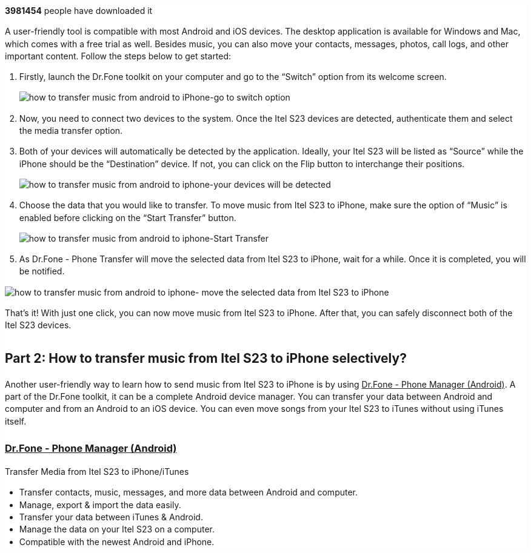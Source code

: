 **3981454** people have downloaded it

A user-friendly tool is compatible with most Android and iOS devices. The desktop application is available for Windows and Mac, which comes with a free trial as well. Besides music, you can also move your contacts, messages, photos, call logs, and other important content. Follow the steps below to get started:

1. Firstly, launch the Dr.Fone toolkit on your computer and go to the “Switch” option from its welcome screen.

    ![how to transfer music from android to iPhone-go to switch option](https://images.wondershare.com/drfone/guide/drfone-home.png)

2. Now, you need to connect two devices to the system. Once the Itel S23 devices are detected, authenticate them and select the media transfer option.
3. Both of your devices will automatically be detected by the application. Ideally, your Itel S23 will be listed as “Source” while the iPhone should be the “Destination” device. If not, you can click on the Flip button to interchange their positions.

    ![how to transfer music from android to iphone-your devices will be detected](https://images.wondershare.com/drfone/guide/transfer-ios-to-android-1.png)

4. Choose the data that you would like to transfer. To move music from Itel S23 to iPhone, make sure the option of “Music” is enabled before clicking on the “Start Transfer” button.

    ![how to transfer music from android to iphone-Start Transfer](https://images.wondershare.com/drfone/guide/transfer-ios-to-android-4.png)

5. As Dr.Fone - Phone Transfer will move the selected data from Itel S23 to iPhone, wait for a while. Once it is completed, you will be notified.

![how to transfer music from android to iphone- move the selected data from Itel S23 to iPhone](https://images.wondershare.com/drfone/guide/transfer-ios-to-android-5.png)

That’s it! With just one click, you can now move music from Itel S23 to iPhone. After that, you can safely disconnect both of the Itel S23 devices.

## Part 2: How to transfer music from Itel S23 to iPhone selectively?

Another user-friendly way to learn how to send music from Itel S23 to iPhone is by using [Dr.Fone - Phone Manager (Android)](https://drfone.wondershare.com/android-transfer.html). A part of the Dr.Fone toolkit, it can be a complete Android device manager. You can transfer your data between Android and computer and from an Android to an iOS device. You can even move songs from your Itel S23 to iTunes without using iTunes itself.



### [Dr.Fone - Phone Manager (Android)](https://drfone.wondershare.com/android-transfer.html "iphone transfer")

Transfer Media from Itel S23 to iPhone/iTunes

- Transfer contacts, music, messages, and more data between Android and computer.
- Manage, export & import the data easily.
- Transfer your data between iTunes & Android.
- Manage the data on your Itel S23 on a computer.
- Compatible with the newest Android and iPhone.
